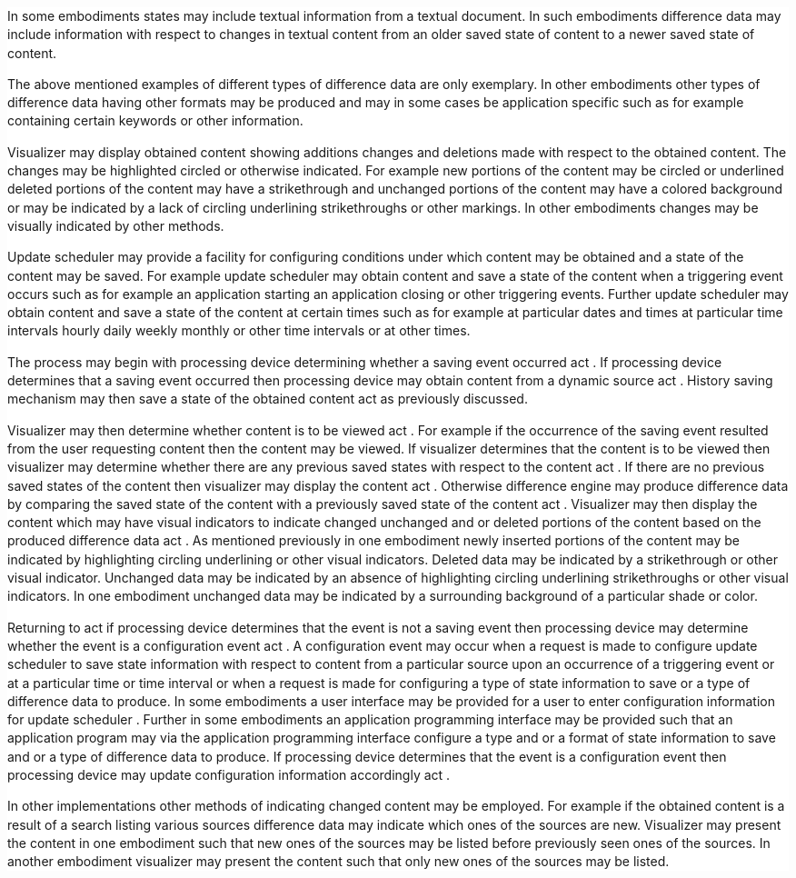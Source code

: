 In some embodiments states may include textual information from a textual document. In such embodiments difference data may include information with respect to changes in textual content from an older saved state of content to a newer saved state of content.

The above mentioned examples of different types of difference data are only exemplary. In other embodiments other types of difference data having other formats may be produced and may in some cases be application specific such as for example containing certain keywords or other information.

Visualizer may display obtained content showing additions changes and deletions made with respect to the obtained content. The changes may be highlighted circled or otherwise indicated. For example new portions of the content may be circled or underlined deleted portions of the content may have a strikethrough and unchanged portions of the content may have a colored background or may be indicated by a lack of circling underlining strikethroughs or other markings. In other embodiments changes may be visually indicated by other methods.

Update scheduler may provide a facility for configuring conditions under which content may be obtained and a state of the content may be saved. For example update scheduler may obtain content and save a state of the content when a triggering event occurs such as for example an application starting an application closing or other triggering events. Further update scheduler may obtain content and save a state of the content at certain times such as for example at particular dates and times at particular time intervals hourly daily weekly monthly or other time intervals or at other times.

The process may begin with processing device determining whether a saving event occurred act . If processing device determines that a saving event occurred then processing device may obtain content from a dynamic source act . History saving mechanism may then save a state of the obtained content act as previously discussed.

Visualizer may then determine whether content is to be viewed act . For example if the occurrence of the saving event resulted from the user requesting content then the content may be viewed. If visualizer determines that the content is to be viewed then visualizer may determine whether there are any previous saved states with respect to the content act . If there are no previous saved states of the content then visualizer may display the content act . Otherwise difference engine may produce difference data by comparing the saved state of the content with a previously saved state of the content act . Visualizer may then display the content which may have visual indicators to indicate changed unchanged and or deleted portions of the content based on the produced difference data act . As mentioned previously in one embodiment newly inserted portions of the content may be indicated by highlighting circling underlining or other visual indicators. Deleted data may be indicated by a strikethrough or other visual indicator. Unchanged data may be indicated by an absence of highlighting circling underlining strikethroughs or other visual indicators. In one embodiment unchanged data may be indicated by a surrounding background of a particular shade or color.

Returning to act if processing device determines that the event is not a saving event then processing device may determine whether the event is a configuration event act . A configuration event may occur when a request is made to configure update scheduler to save state information with respect to content from a particular source upon an occurrence of a triggering event or at a particular time or time interval or when a request is made for configuring a type of state information to save or a type of difference data to produce. In some embodiments a user interface may be provided for a user to enter configuration information for update scheduler . Further in some embodiments an application programming interface may be provided such that an application program may via the application programming interface configure a type and or a format of state information to save and or a type of difference data to produce. If processing device determines that the event is a configuration event then processing device may update configuration information accordingly act .

In other implementations other methods of indicating changed content may be employed. For example if the obtained content is a result of a search listing various sources difference data may indicate which ones of the sources are new. Visualizer may present the content in one embodiment such that new ones of the sources may be listed before previously seen ones of the sources. In another embodiment visualizer may present the content such that only new ones of the sources may be listed.
